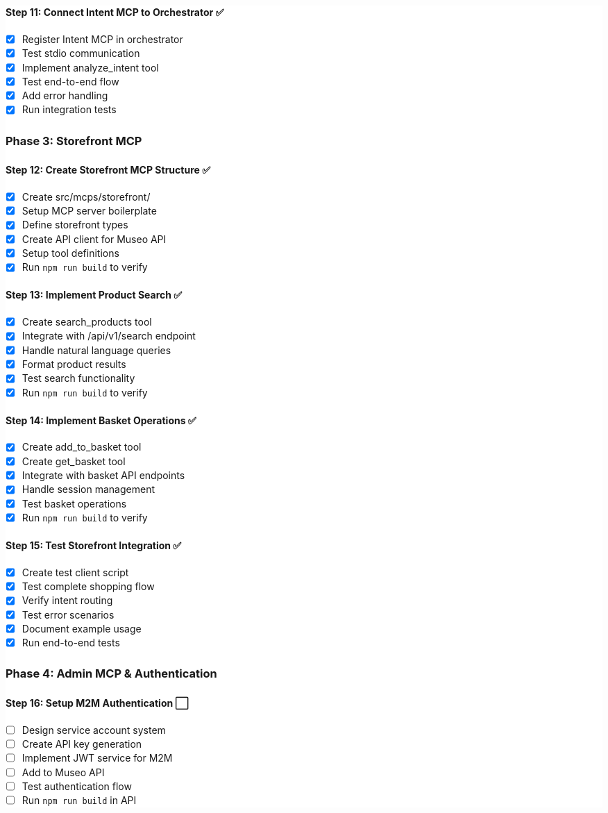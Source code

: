 #### Step 11: Connect Intent MCP to Orchestrator ✅
- [x] Register Intent MCP in orchestrator
- [x] Test stdio communication
- [x] Implement analyze_intent tool
- [x] Test end-to-end flow
- [x] Add error handling
- [x] Run integration tests

### Phase 3: Storefront MCP

#### Step 12: Create Storefront MCP Structure ✅
- [x] Create src/mcps/storefront/
- [x] Setup MCP server boilerplate
- [x] Define storefront types
- [x] Create API client for Museo API
- [x] Setup tool definitions
- [x] Run `npm run build` to verify

#### Step 13: Implement Product Search ✅
- [x] Create search_products tool
- [x] Integrate with /api/v1/search endpoint
- [x] Handle natural language queries
- [x] Format product results
- [x] Test search functionality
- [x] Run `npm run build` to verify

#### Step 14: Implement Basket Operations ✅
- [x] Create add_to_basket tool
- [x] Create get_basket tool
- [x] Integrate with basket API endpoints
- [x] Handle session management
- [x] Test basket operations
- [x] Run `npm run build` to verify

#### Step 15: Test Storefront Integration ✅
- [x] Create test client script
- [x] Test complete shopping flow
- [x] Verify intent routing
- [x] Test error scenarios
- [x] Document example usage
- [x] Run end-to-end tests

### Phase 4: Admin MCP & Authentication

#### Step 16: Setup M2M Authentication ⬜
- [ ] Design service account system
- [ ] Create API key generation
- [ ] Implement JWT service for M2M
- [ ] Add to Museo API
- [ ] Test authentication flow
- [ ] Run `npm run build` in API
